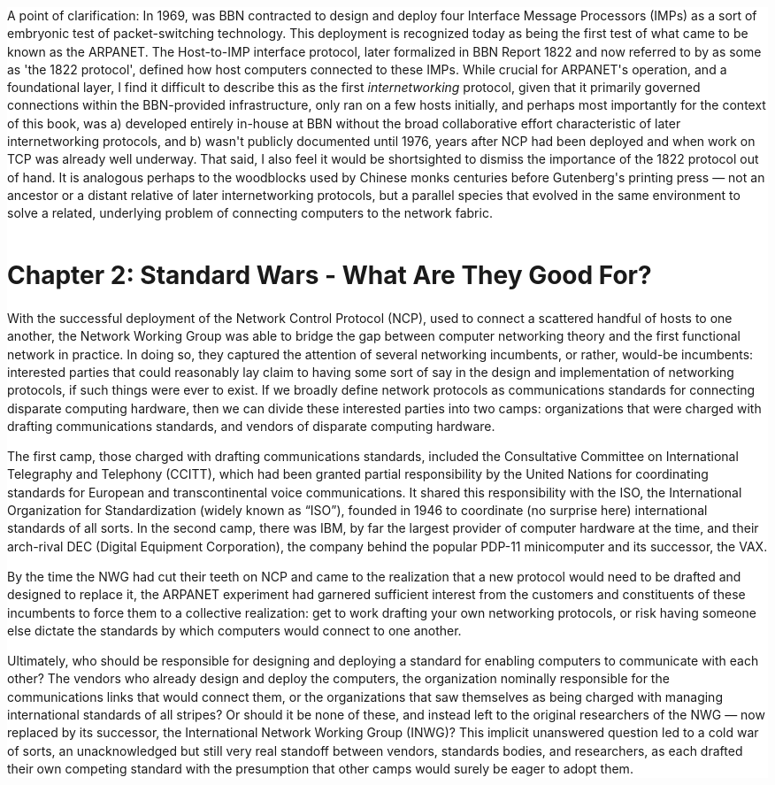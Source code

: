 
A point of clarification: In 1969, was BBN contracted to design and deploy four Interface Message Processors (IMPs) as a sort of embryonic test of packet-switching technology. This deployment is recognized today as being the first test of what came to be known as the ARPANET. The Host-to-IMP interface protocol, later formalized in BBN Report 1822 and now referred to by as some as 'the 1822 protocol', defined how host computers connected to these IMPs. While crucial for ARPANET's operation, and a foundational layer, I find it difficult to describe this as the first _internetworking_ protocol, given that it primarily governed connections within the BBN-provided infrastructure, only ran on a few hosts initially, and perhaps most importantly for the context of this book, was a) developed entirely in-house at BBN without the broad collaborative effort characteristic of later internetworking protocols, and b) wasn't publicly documented until 1976, years after NCP had been deployed and when work on TCP was already well underway. That said, I also feel it would be shortsighted to dismiss the importance of the 1822 protocol out of hand. It is analogous perhaps to the woodblocks used by Chinese monks centuries before Gutenberg's printing press — not an ancestor or a distant relative of later internetworking protocols, but a parallel species that evolved in the same environment to solve a related, underlying problem of connecting computers to the network fabric.

# Chapter 2: Standard Wars - What Are They Good For?

With the successful deployment of the Network Control Protocol (NCP), used to connect a scattered handful of hosts to one another, the Network Working Group was able to bridge the gap between computer networking theory and the first functional network in practice. In doing so, they captured the attention of several networking incumbents, or rather, would-be incumbents: interested parties that could reasonably lay claim to having some sort of say in the design and implementation of networking protocols, if such things were ever to exist. If we broadly define network protocols as communications standards for connecting disparate computing hardware, then we can divide these interested parties into two camps: organizations that were charged with drafting communications standards, and vendors of disparate computing hardware.

The first camp, those charged with drafting communications standards, included the Consultative Committee on International Telegraphy and Telephony (CCITT), which had been granted partial responsibility by the United Nations for coordinating standards for European and transcontinental voice communications. It shared this responsibility with the ISO, the International Organization for Standardization (widely known as “ISO”), founded in 1946 to coordinate (no surprise here) international standards of all sorts. In the second camp, there was IBM, by far the largest provider of computer hardware at the time, and their arch-rival DEC (Digital Equipment Corporation), the company behind the popular PDP-11 minicomputer and its successor, the VAX.

By the time the NWG had cut their teeth on NCP and came to the realization that a new protocol would need to be drafted and designed to replace it, the ARPANET experiment had garnered sufficient interest from the customers and constituents of these incumbents to force them to a collective realization: get to work drafting your own networking protocols, or risk having someone else dictate the standards by which computers would connect to one another.

Ultimately, who should be responsible for designing and deploying a standard for enabling computers to communicate with each other? The vendors who already design and deploy the computers, the organization nominally responsible for the communications links that would connect them, or the organizations that saw themselves as being charged with managing international standards of all stripes? Or should it be none of these, and instead left to the original researchers of the NWG — now replaced by its successor, the International Network Working Group (INWG)? This implicit unanswered question led to a cold war of sorts, an unacknowledged but still very real standoff between vendors, standards bodies, and researchers, as each drafted their own competing standard with the presumption that other camps would surely be eager to adopt them.
